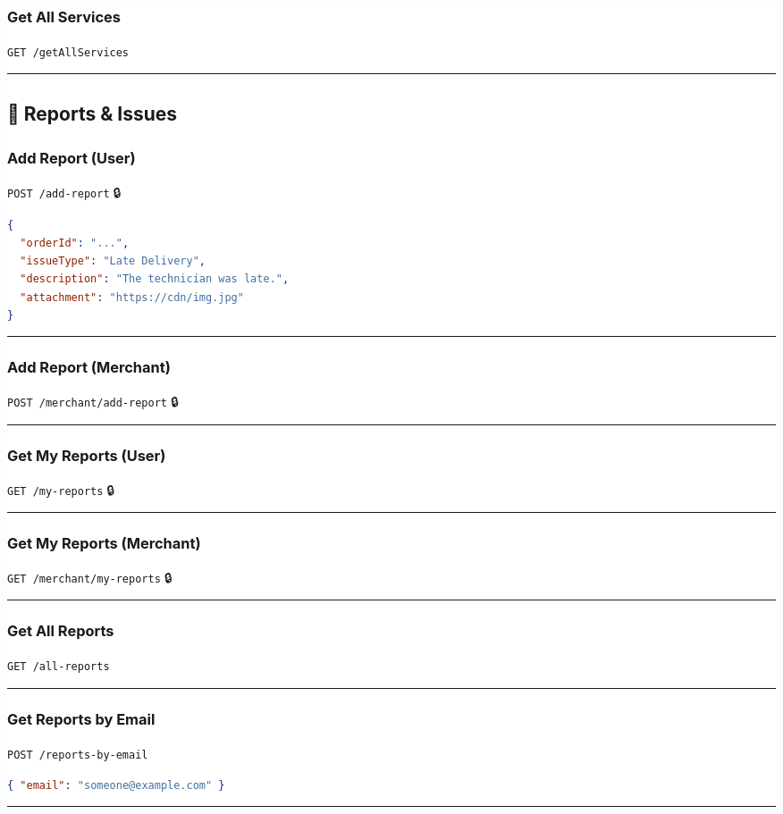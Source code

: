 
### Get All Services

`GET /getAllServices`

---

## 🚨 Reports & Issues

### Add Report (User)

`POST /add-report` 🔒

```json
{
  "orderId": "...",
  "issueType": "Late Delivery",
  "description": "The technician was late.",
  "attachment": "https://cdn/img.jpg"
}
```

---

### Add Report (Merchant)

`POST /merchant/add-report` 🔒

---

### Get My Reports (User)

`GET /my-reports` 🔒

---

### Get My Reports (Merchant)

`GET /merchant/my-reports` 🔒

---

### Get All Reports

`GET /all-reports`

---

### Get Reports by Email

`POST /reports-by-email`

```json
{ "email": "someone@example.com" }
```

---